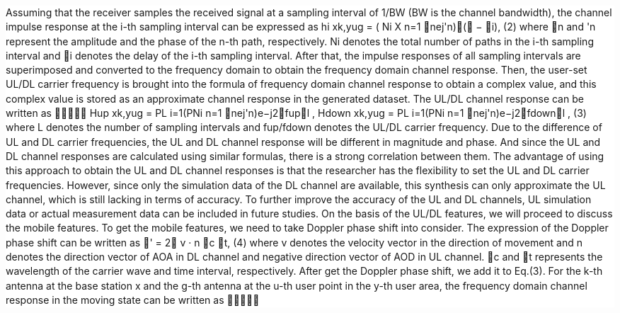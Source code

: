 Assuming that the receiver samples the received signal at a
sampling interval of 1/BW (BW is the channel bandwidth),
the channel impulse response at the i-th sampling interval can
be expressed as
hi
xk,yug = (
Ni
X
n=1
nej'n)( − i), (2)
where n and 'n represent the amplitude and the phase of the
n-th path, respectively. Ni denotes the total number of paths
in the i-th sampling interval and i denotes the delay of the
i-th sampling interval.
After that, the impulse responses of all sampling intervals
are superimposed and converted to the frequency domain
to obtain the frequency domain channel response. Then, the
user-set UL/DL carrier frequency is brought into the formula
of frequency domain channel response to obtain a complex
value, and this complex value is stored as an approximate
channel response in the generated dataset. The UL/DL channel
response can be written as

Hup
xk,yug = PL
i=1(PNi
n=1 nej'n)e−j2fupl ,
Hdown
xk,yug = PL
i=1(PNi
n=1 nej'n)e−j2fdownl ,
(3)
where L denotes the number of sampling intervals and
fup/fdown denotes the UL/DL carrier frequency. Due to the
difference of UL and DL carrier frequencies, the UL and DL
channel response will be different in magnitude and phase.
And since the UL and DL channel responses are calculated
using similar formulas, there is a strong correlation between
them. The advantage of using this approach to obtain the
UL and DL channel responses is that the researcher has the
flexibility to set the UL and DL carrier frequencies. However,
since only the simulation data of the DL channel are available,
this synthesis can only approximate the UL channel, which
is still lacking in terms of accuracy. To further improve the
accuracy of the UL and DL channels, UL simulation data or
actual measurement data can be included in future studies.
On the basis of the UL/DL features, we will proceed to
discuss the mobile features. To get the mobile features, we
need to take Doppler phase shift into consider. The expression
of the Doppler phase shift can be written as
' = 2
v · n
c
t, (4)
where v denotes the velocity vector in the direction of movement
and n denotes the direction vector of AOA in DL channel
and negative direction vector of AOD in UL channel. c and
t represents the wavelength of the carrier wave and time
interval, respectively.
After get the Doppler phase shift, we add it to Eq.(3). For
the k-th antenna at the base station x and the g-th antenna at
the u-th user point in the y-th user area, the frequency domain
channel response in the moving state can be written as
